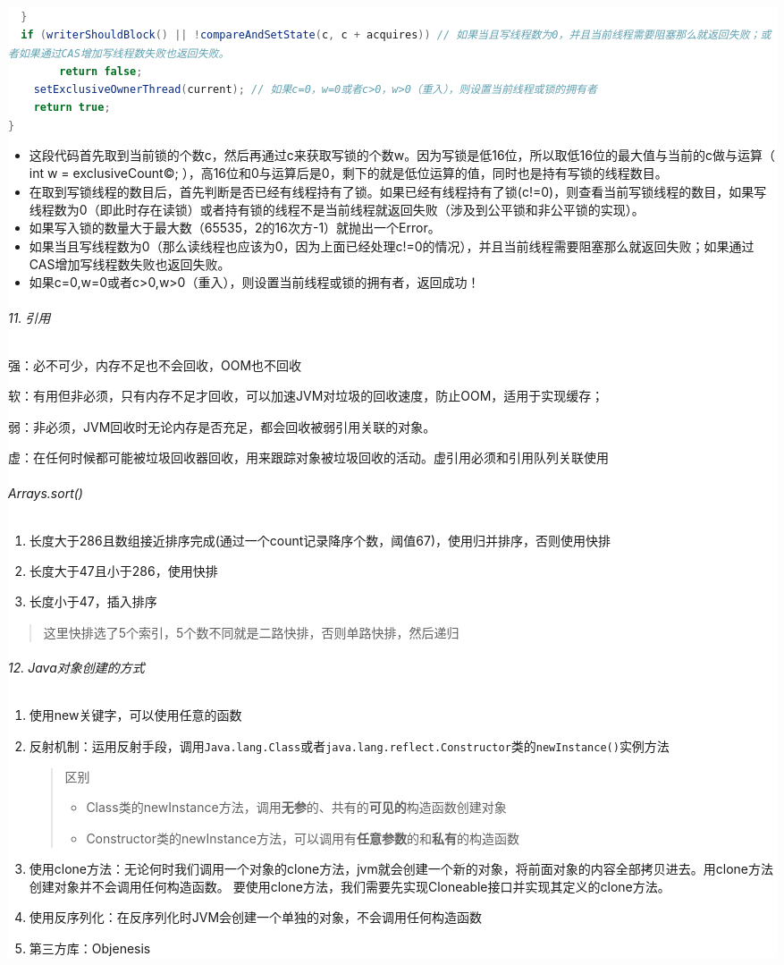 ```java
  }
  if (writerShouldBlock() || !compareAndSetState(c, c + acquires)) // 如果当且写线程数为0，并且当前线程需要阻塞那么就返回失败；或者如果通过CAS增加写线程数失败也返回失败。
		return false;
	setExclusiveOwnerThread(current); // 如果c=0，w=0或者c>0，w>0（重入），则设置当前线程或锁的拥有者
	return true;
}
```

- 这段代码首先取到当前锁的个数c，然后再通过c来获取写锁的个数w。因为写锁是低16位，所以取低16位的最大值与当前的c做与运算（ int w = exclusiveCount©; ），高16位和0与运算后是0，剩下的就是低位运算的值，同时也是持有写锁的线程数目。
- 在取到写锁线程的数目后，首先判断是否已经有线程持有了锁。如果已经有线程持有了锁(c!=0)，则查看当前写锁线程的数目，如果写线程数为0（即此时存在读锁）或者持有锁的线程不是当前线程就返回失败（涉及到公平锁和非公平锁的实现）。
- 如果写入锁的数量大于最大数（65535，2的16次方-1）就抛出一个Error。
- 如果当且写线程数为0（那么读线程也应该为0，因为上面已经处理c!=0的情况），并且当前线程需要阻塞那么就返回失败；如果通过CAS增加写线程数失败也返回失败。
- 如果c=0,w=0或者c>0,w>0（重入），则设置当前线程或锁的拥有者，返回成功！

###### 11. 引用

强：必不可少，内存不足也不会回收，OOM也不回收

软：有用但非必须，只有内存不足才回收，可以加速JVM对垃圾的回收速度，防止OOM，适用于实现缓存；

弱：非必须，JVM回收时无论内存是否充足，都会回收被弱引用关联的对象。

虚：在任何时候都可能被垃圾回收器回收，用来跟踪对象被垃圾回收的活动。虚引用必须和引用队列关联使用

###### Arrays.sort()

1. 长度大于286且数组接近排序完成(通过一个count记录降序个数，阈值67)，使用归并排序，否则使用快排

2. 长度大于47且小于286，使用快排

3. 长度小于47，插入排序

> 这里快排选了5个索引，5个数不同就是二路快排，否则单路快排，然后递归



###### 12. Java对象创建的方式

1. 使用new关键字，可以使用任意的函数

2. 反射机制：运用反射手段，调用`Java.lang.Class`或者`java.lang.reflect.Constructor`类的`newInstance()`实例方法

   > 区别
   >
   > * Class类的newInstance方法，调用**无参**的、共有的**可见的**构造函数创建对象
   >
   > * Constructor类的newInstance方法，可以调用有**任意参数**的和**私有**的构造函数

3. 使用clone方法：无论何时我们调用一个对象的clone方法，jvm就会创建一个新的对象，将前面对象的内容全部拷贝进去。用clone方法创建对象并不会调用任何构造函数。
   要使用clone方法，我们需要先实现Cloneable接口并实现其定义的clone方法。

4. 使用反序列化：在反序列化时JVM会创建一个单独的对象，不会调用任何构造函数

5. 第三方库：Objenesis


